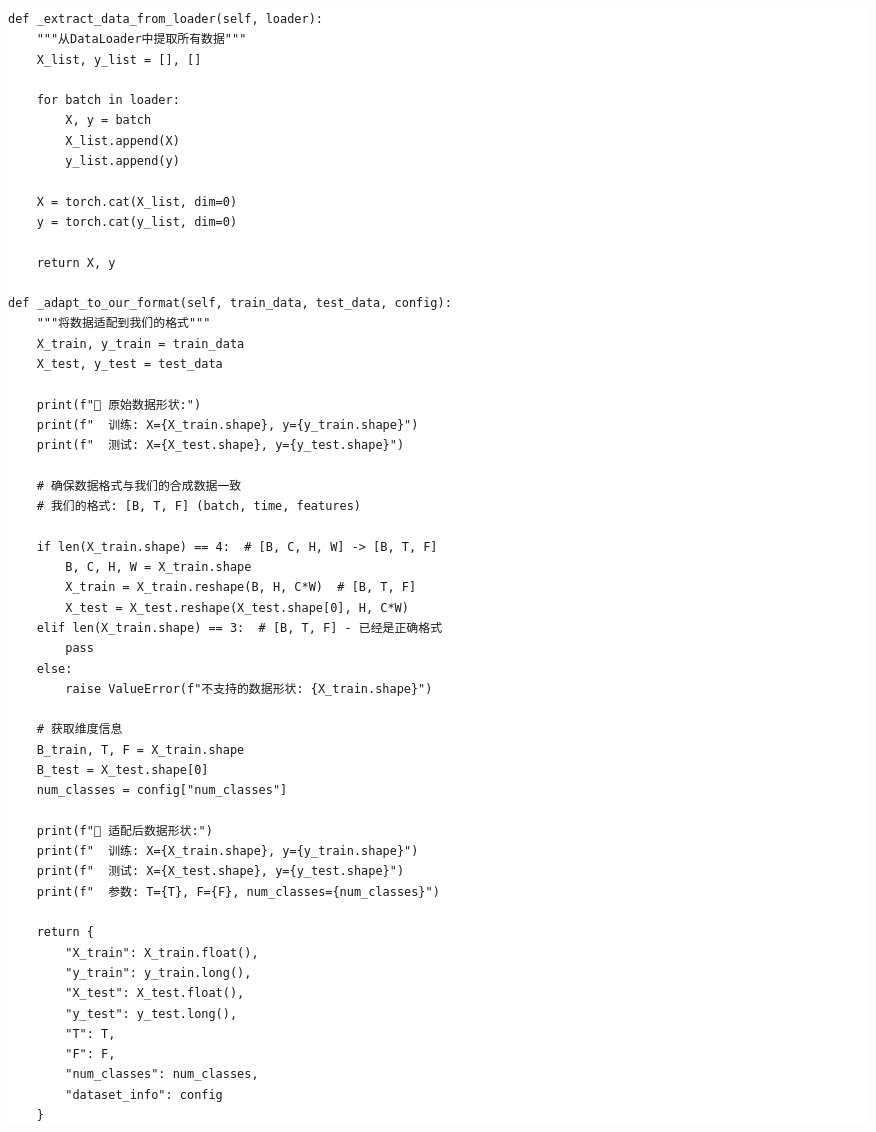     def _extract_data_from_loader(self, loader):
        """从DataLoader中提取所有数据"""
        X_list, y_list = [], []
        
        for batch in loader:
            X, y = batch
            X_list.append(X)
            y_list.append(y)
        
        X = torch.cat(X_list, dim=0)
        y = torch.cat(y_list, dim=0)
        
        return X, y
    
    def _adapt_to_our_format(self, train_data, test_data, config):
        """将数据适配到我们的格式"""
        X_train, y_train = train_data
        X_test, y_test = test_data
        
        print(f"📏 原始数据形状:")
        print(f"  训练: X={X_train.shape}, y={y_train.shape}")
        print(f"  测试: X={X_test.shape}, y={y_test.shape}")
        
        # 确保数据格式与我们的合成数据一致
        # 我们的格式: [B, T, F] (batch, time, features)
        
        if len(X_train.shape) == 4:  # [B, C, H, W] -> [B, T, F]
            B, C, H, W = X_train.shape
            X_train = X_train.reshape(B, H, C*W)  # [B, T, F]
            X_test = X_test.reshape(X_test.shape[0], H, C*W)
        elif len(X_train.shape) == 3:  # [B, T, F] - 已经是正确格式
            pass
        else:
            raise ValueError(f"不支持的数据形状: {X_train.shape}")
        
        # 获取维度信息
        B_train, T, F = X_train.shape
        B_test = X_test.shape[0]
        num_classes = config["num_classes"]
        
        print(f"📏 适配后数据形状:")
        print(f"  训练: X={X_train.shape}, y={y_train.shape}")
        print(f"  测试: X={X_test.shape}, y={y_test.shape}")
        print(f"  参数: T={T}, F={F}, num_classes={num_classes}")
        
        return {
            "X_train": X_train.float(),
            "y_train": y_train.long(),
            "X_test": X_test.float(), 
            "y_test": y_test.long(),
            "T": T,
            "F": F,
            "num_classes": num_classes,
            "dataset_info": config
        }
    